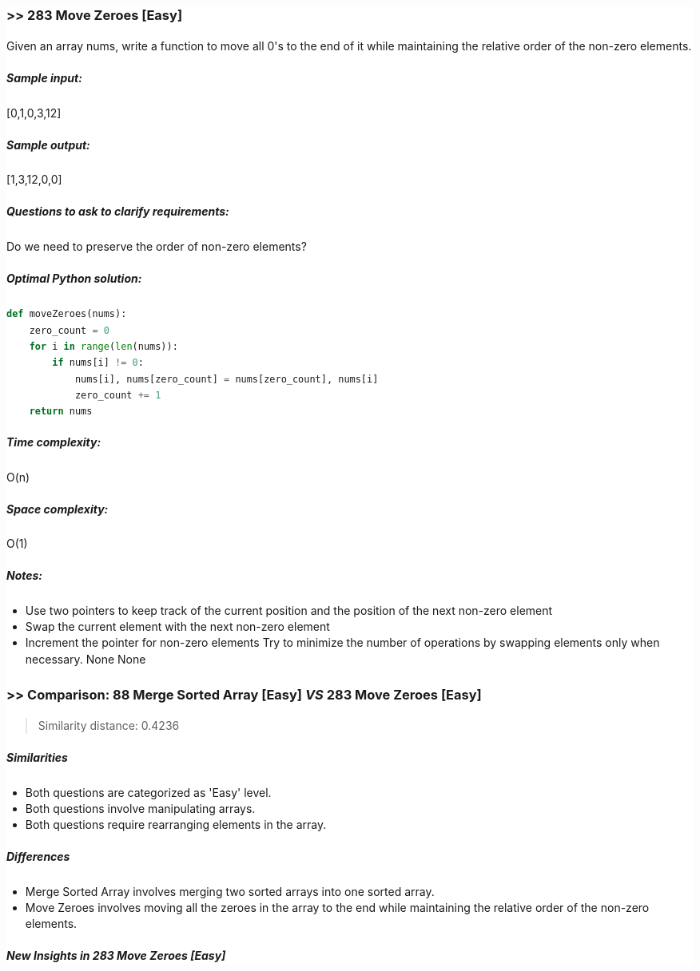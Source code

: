 ### >> 283 Move Zeroes [Easy]
Given an array nums, write a function to move all 0's to the end of it while maintaining the relative order of the non-zero elements.
##### Sample input:
[0,1,0,3,12]
##### Sample output:
[1,3,12,0,0]

##### Questions to ask to clarify requirements:
Do we need to preserve the order of non-zero elements?

##### Optimal Python solution:
```python
def moveZeroes(nums):
    zero_count = 0
    for i in range(len(nums)):
        if nums[i] != 0:
            nums[i], nums[zero_count] = nums[zero_count], nums[i]
            zero_count += 1
    return nums
```
##### Time complexity:
O(n)
##### Space complexity:
O(1)
##### Notes:

- Use two pointers to keep track of the current position and the position of the next non-zero element
- Swap the current element with the next non-zero element
- Increment the pointer for non-zero elements
Try to minimize the number of operations by swapping elements only when necessary.
None
None
    
### >> Comparison: 88 Merge Sorted Array [Easy] *VS* 283 Move Zeroes [Easy]
> Similarity distance: 0.4236
##### Similarities

- Both questions are categorized as 'Easy' level.
- Both questions involve manipulating arrays.
- Both questions require rearranging elements in the array.
##### Differences

- Merge Sorted Array involves merging two sorted arrays into one sorted array.
- Move Zeroes involves moving all the zeroes in the array to the end while maintaining the relative order of the non-zero elements.
##### New Insights in 283 Move Zeroes [Easy]
